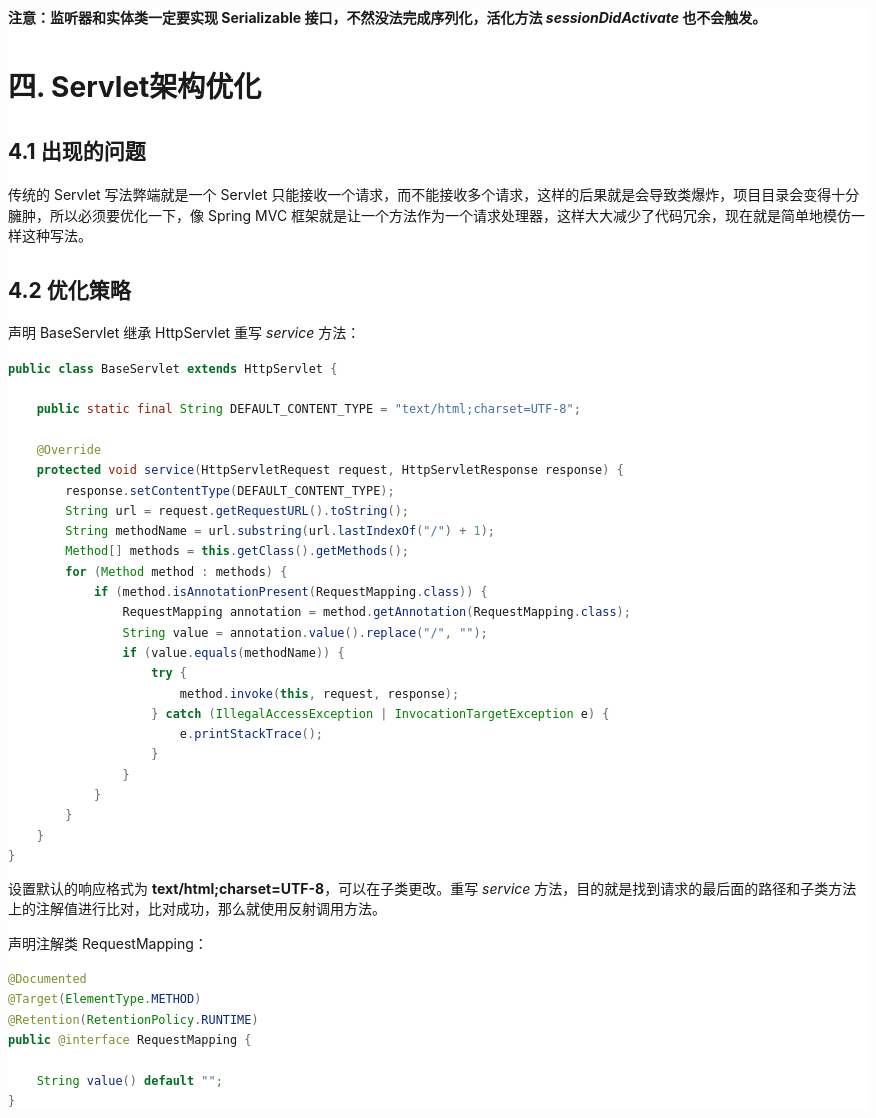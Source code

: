 **注意：监听器和实体类一定要实现 Serializable 接口，不然没法完成序列化，活化方法 *sessionDidActivate* 也不会触发。**

# 四. Servlet架构优化

## 4.1 出现的问题

传统的 Servlet 写法弊端就是一个 Servlet 只能接收一个请求，而不能接收多个请求，这样的后果就是会导致类爆炸，项目目录会变得十分臃肿，所以必须要优化一下，像 Spring MVC 框架就是让一个方法作为一个请求处理器，这样大大减少了代码冗余，现在就是简单地模仿一样这种写法。

## 4.2 优化策略

声明 BaseServlet 继承 HttpServlet 重写 *service* 方法：

```java
public class BaseServlet extends HttpServlet {
    
    public static final String DEFAULT_CONTENT_TYPE = "text/html;charset=UTF-8";

    @Override
    protected void service(HttpServletRequest request, HttpServletResponse response) {
        response.setContentType(DEFAULT_CONTENT_TYPE);
        String url = request.getRequestURL().toString();
        String methodName = url.substring(url.lastIndexOf("/") + 1);
        Method[] methods = this.getClass().getMethods();
        for (Method method : methods) {
            if (method.isAnnotationPresent(RequestMapping.class)) {
                RequestMapping annotation = method.getAnnotation(RequestMapping.class);
                String value = annotation.value().replace("/", "");
                if (value.equals(methodName)) {
                    try {
                        method.invoke(this, request, response);
                    } catch (IllegalAccessException | InvocationTargetException e) {
                        e.printStackTrace();
                    }
                }
            }
        }
    }
}
```

设置默认的响应格式为 **text/html;charset=UTF-8**，可以在子类更改。重写 *service* 方法，目的就是找到请求的最后面的路径和子类方法上的注解值进行比对，比对成功，那么就使用反射调用方法。

声明注解类 RequestMapping：

```java
@Documented
@Target(ElementType.METHOD)
@Retention(RetentionPolicy.RUNTIME)
public @interface RequestMapping {
    
    String value() default "";
}
```
